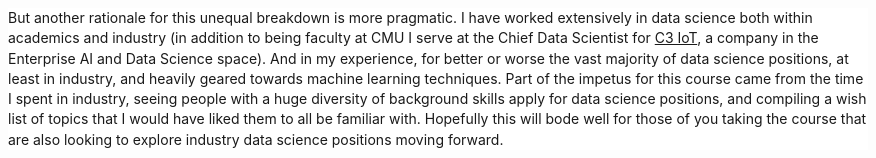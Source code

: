 But another rationale for this unequal breakdown is more pragmatic.  I have worked extensively in data science both within academics and industry (in addition to being faculty at CMU I serve at the Chief Data Scientist for [C3 IoT](http://www.c3iot.com), a company in the Enterprise AI and Data Science space).  And in my experience, for better or worse the vast majority of data science positions, at least in industry, and heavily geared towards machine learning techniques.  Part of the impetus for this course came from the time I spent in industry, seeing people with a huge diversity of background skills apply for data science positions, and compiling a wish list of topics that I would have liked them to all be familiar with.  Hopefully this will bode well for those of you taking the course that are also looking to explore industry data science positions moving forward.
